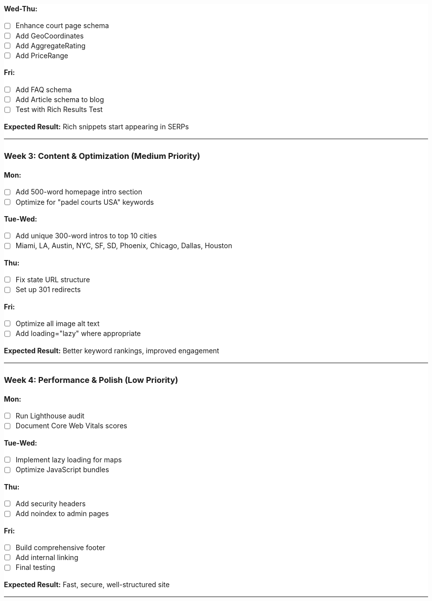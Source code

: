 **Wed-Thu:**
- [ ] Enhance court page schema
- [ ] Add GeoCoordinates
- [ ] Add AggregateRating
- [ ] Add PriceRange

**Fri:**
- [ ] Add FAQ schema
- [ ] Add Article schema to blog
- [ ] Test with Rich Results Test

**Expected Result:** Rich snippets start appearing in SERPs

---

### Week 3: Content & Optimization (Medium Priority)
**Mon:**
- [ ] Add 500-word homepage intro section
- [ ] Optimize for "padel courts USA" keywords

**Tue-Wed:**
- [ ] Add unique 300-word intros to top 10 cities
- [ ] Miami, LA, Austin, NYC, SF, SD, Phoenix, Chicago, Dallas, Houston

**Thu:**
- [ ] Fix state URL structure
- [ ] Set up 301 redirects

**Fri:**
- [ ] Optimize all image alt text
- [ ] Add loading="lazy" where appropriate

**Expected Result:** Better keyword rankings, improved engagement

---

### Week 4: Performance & Polish (Low Priority)
**Mon:**
- [ ] Run Lighthouse audit
- [ ] Document Core Web Vitals scores

**Tue-Wed:**
- [ ] Implement lazy loading for maps
- [ ] Optimize JavaScript bundles

**Thu:**
- [ ] Add security headers
- [ ] Add noindex to admin pages

**Fri:**
- [ ] Build comprehensive footer
- [ ] Add internal linking
- [ ] Final testing

**Expected Result:** Fast, secure, well-structured site

---